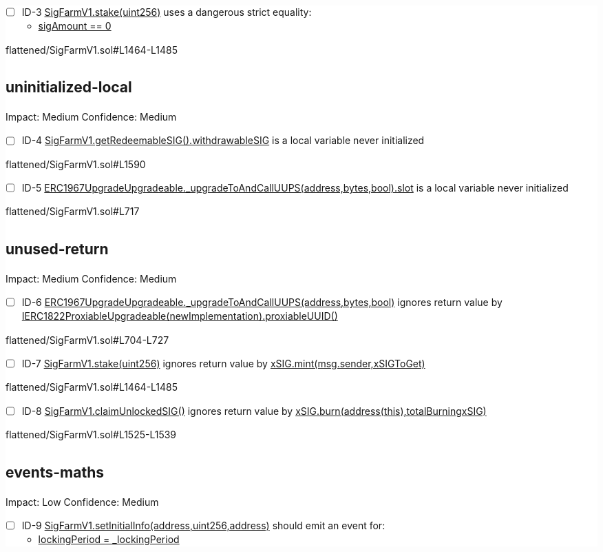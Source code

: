  - [ ] ID-3
[SigFarmV1.stake(uint256)](flattened/SigFarmV1.sol#L1464-L1485) uses a dangerous strict equality:
	- [sigAmount == 0](flattened/SigFarmV1.sol#L1475)

flattened/SigFarmV1.sol#L1464-L1485


## uninitialized-local
Impact: Medium
Confidence: Medium
 - [ ] ID-4
[SigFarmV1.getRedeemableSIG().withdrawableSIG](flattened/SigFarmV1.sol#L1590) is a local variable never initialized

flattened/SigFarmV1.sol#L1590


 - [ ] ID-5
[ERC1967UpgradeUpgradeable._upgradeToAndCallUUPS(address,bytes,bool).slot](flattened/SigFarmV1.sol#L717) is a local variable never initialized

flattened/SigFarmV1.sol#L717


## unused-return
Impact: Medium
Confidence: Medium
 - [ ] ID-6
[ERC1967UpgradeUpgradeable._upgradeToAndCallUUPS(address,bytes,bool)](flattened/SigFarmV1.sol#L704-L727) ignores return value by [IERC1822ProxiableUpgradeable(newImplementation).proxiableUUID()](flattened/SigFarmV1.sol#L715-L724)

flattened/SigFarmV1.sol#L704-L727


 - [ ] ID-7
[SigFarmV1.stake(uint256)](flattened/SigFarmV1.sol#L1464-L1485) ignores return value by [xSIG.mint(msg.sender,xSIGToGet)](flattened/SigFarmV1.sol#L1482)

flattened/SigFarmV1.sol#L1464-L1485


 - [ ] ID-8
[SigFarmV1.claimUnlockedSIG()](flattened/SigFarmV1.sol#L1525-L1539) ignores return value by [xSIG.burn(address(this),totalBurningxSIG)](flattened/SigFarmV1.sol#L1535)

flattened/SigFarmV1.sol#L1525-L1539


## events-maths
Impact: Low
Confidence: Medium
 - [ ] ID-9
[SigFarmV1.setInitialInfo(address,uint256,address)](flattened/SigFarmV1.sol#L1415-L1423) should emit an event for: 
	- [lockingPeriod = _lockingPeriod](flattened/SigFarmV1.sol#L1422) 
